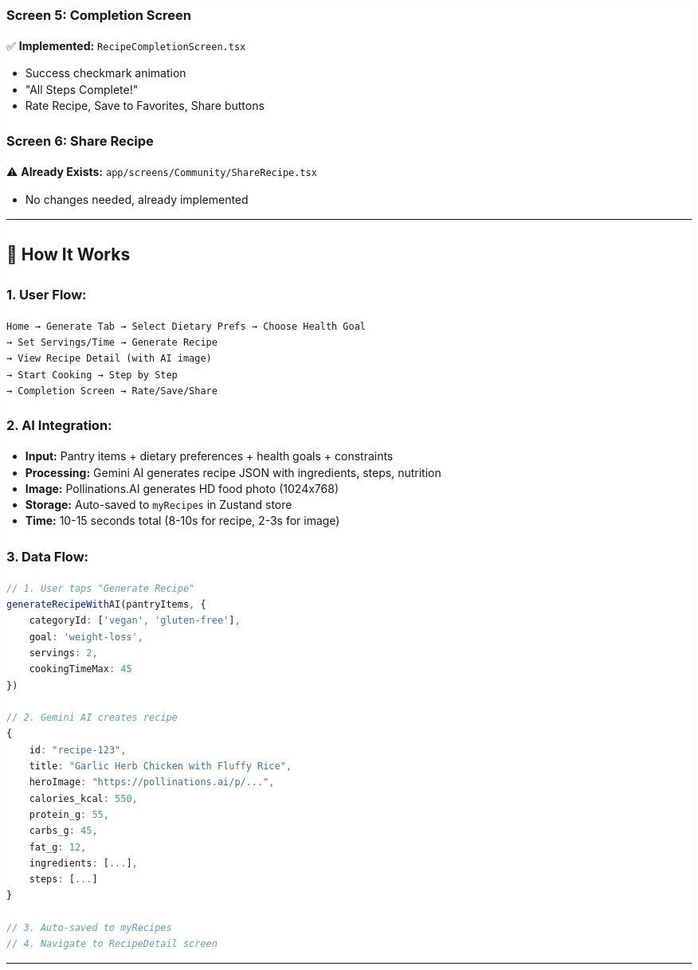 ### Screen 5: Completion Screen
✅ **Implemented:** `RecipeCompletionScreen.tsx`
- Success checkmark animation
- "All Steps Complete!"
- Rate Recipe, Save to Favorites, Share buttons

### Screen 6: Share Recipe
⚠️ **Already Exists:** `app/screens/Community/ShareRecipe.tsx`
- No changes needed, already implemented

---

## 🚀 How It Works

### 1. User Flow:
```
Home → Generate Tab → Select Dietary Prefs → Choose Health Goal 
→ Set Servings/Time → Generate Recipe 
→ View Recipe Detail (with AI image) 
→ Start Cooking → Step by Step 
→ Completion Screen → Rate/Save/Share
```

### 2. AI Integration:
- **Input:** Pantry items + dietary preferences + health goals + constraints
- **Processing:** Gemini AI generates recipe JSON with ingredients, steps, nutrition
- **Image:** Pollinations.AI generates HD food photo (1024x768)
- **Storage:** Auto-saved to `myRecipes` in Zustand store
- **Time:** 10-15 seconds total (8-10s for recipe, 2-3s for image)

### 3. Data Flow:
```typescript
// 1. User taps "Generate Recipe"
generateRecipeWithAI(pantryItems, {
    categoryId: ['vegan', 'gluten-free'],
    goal: 'weight-loss',
    servings: 2,
    cookingTimeMax: 45
})

// 2. Gemini AI creates recipe
{
    id: "recipe-123",
    title: "Garlic Herb Chicken with Fluffy Rice",
    heroImage: "https://pollinations.ai/p/...",
    calories_kcal: 550,
    protein_g: 55,
    carbs_g: 45,
    fat_g: 12,
    ingredients: [...],
    steps: [...]
}

// 3. Auto-saved to myRecipes
// 4. Navigate to RecipeDetail screen
```

---